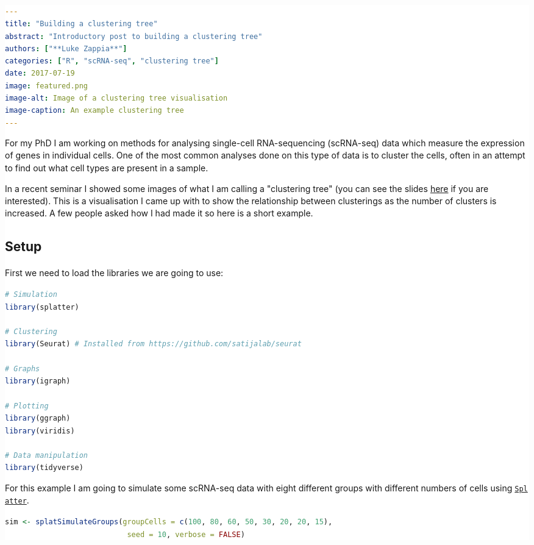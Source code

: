 ```yaml
---
title: "Building a clustering tree"
abstract: "Introductory post to building a clustering tree"
authors: ["**Luke Zappia**"]
categories: ["R", "scRNA-seq", "clustering tree"]
date: 2017-07-19
image: featured.png
image-alt: Image of a clustering tree visualisation
image-caption: An example clustering tree
---
```


For my PhD I am working on methods for analysing single-cell RNA-sequencing
(scRNA-seq) data which measure the expression of genes in individual cells. One
of the most common analyses done on this type of data is to cluster the cells,
often in an attempt to find out what cell types are present in a sample.

In a recent seminar I showed some images of what I am calling a
"clustering tree" (you can see the slides
[here](https://speakerdeck.com/lazappi/wehi-bioinformatics-seminar) if you are
interested). This is a visualisation I came up with to show the relationship
between clusterings as the number of clusters is increased. A few people asked
how I had made it so here is a short example.

Setup
-----

First we need to load the libraries we are going to use:

```r
# Simulation
library(splatter)

# Clustering
library(Seurat) # Installed from https://github.com/satijalab/seurat

# Graphs
library(igraph)

# Plotting
library(ggraph)
library(viridis)

# Data manipulation
library(tidyverse)
```

For this example I am going to simulate some scRNA-seq data with eight different
groups with different numbers of cells using
[`Splatter`](https://bioconductor.org/packages/splatter).

```r
sim <- splatSimulateGroups(groupCells = c(100, 80, 60, 50, 30, 20, 20, 15),
                            seed = 10, verbose = FALSE)
```

